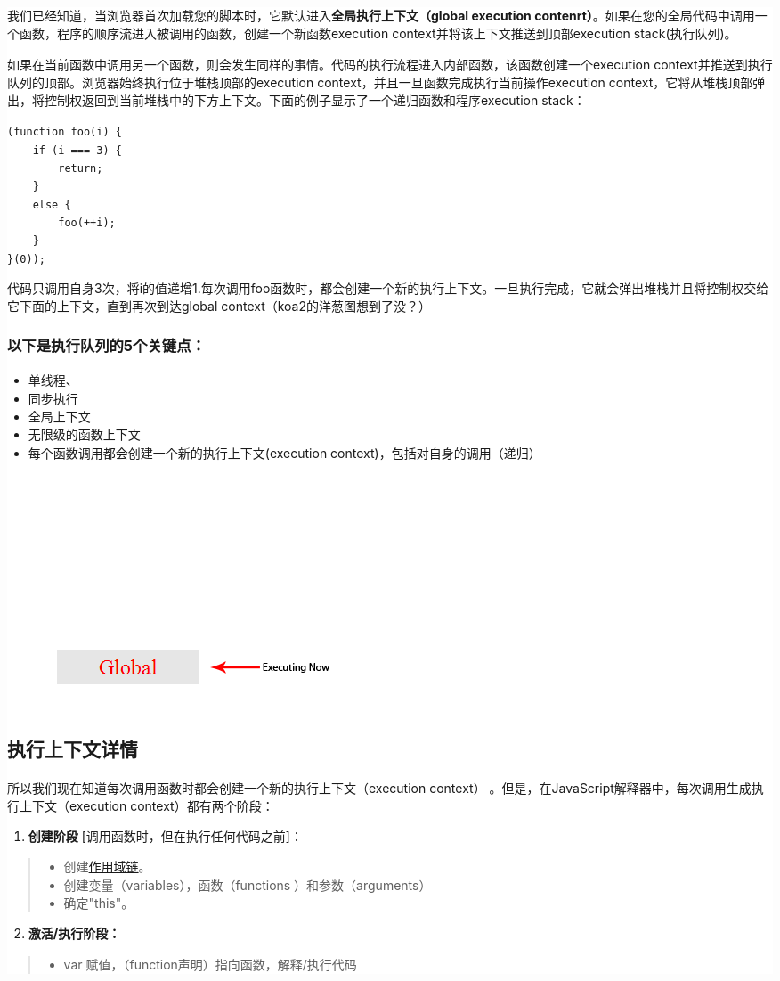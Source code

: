 
我们已经知道，当浏览器首次加载您的脚本时，它默认进入**全局执行上下文（global execution contenrt）**。如果在您的全局代码中调用一个函数，程序的顺序流进入被调用的函数，创建一个新函数execution context并将该上下文推送到顶部execution stack(执行队列)。

如果在当前函数中调用另一个函数，则会发生同样的事情。代码的执行流程进入内部函数，该函数创建一个execution context并推送到执行队列的顶部。浏览器始终执行位于堆栈顶部的execution context，并且一旦函数完成执行当前操作execution context，它将从堆栈顶部弹出，将控制权返回到当前堆栈中的下方上下文。下面的例子显示了一个递归函数和程序execution stack：
```
(function foo(i) {
    if (i === 3) {
        return;
    }
    else {
        foo(++i);
    }
}(0));
```
代码只调用自身3次，将i的值递增1.每次调用foo函数时，都会创建一个新的执行上下文。一旦执行完成，它就会弹出堆栈并且将控制权交给它下面的上下文，直到再次到达global context（koa2的洋葱图想到了没？）

### 以下是执行队列的5个关键点：
* 单线程、
* 同步执行
* 全局上下文
* 无限级的函数上下文
* 每个函数调用都会创建一个新的执行上下文(execution context)，包括对自身的调用（递归）

![es1](./static/es1.gif)

## 执行上下文详情
所以我们现在知道每次调用函数时都会创建一个新的执行上下文（execution context） 。但是，在JavaScript解释器中，每次调用生成执行上下文（execution context）都有两个阶段：
1. __创建阶段__ [调用函数时，但在执行任何代码之前]：
> * 创建[作用域链](http://davidshariff.com/blog/javascript-scope-chain-and-closures/)。
> * 创建变量（variables），函数（functions ）和参数（arguments）
> * 确定"this"。
2. __激活/执行阶段：__
> * var 赋值，（function声明）指向函数，解释/执行代码
